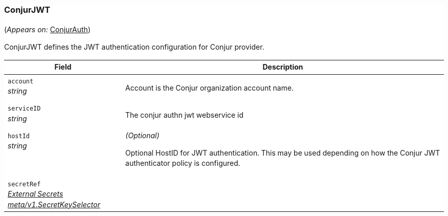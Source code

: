 </tbody>
</table>
<h3 id="external-secrets.io/v1.ConjurJWT">ConjurJWT
</h3>
<p>
(<em>Appears on:</em>
<a href="#external-secrets.io/v1.ConjurAuth">ConjurAuth</a>)
</p>
<p>
<p>ConjurJWT defines the JWT authentication configuration for Conjur provider.</p>
</p>
<table>
<thead>
<tr>
<th>Field</th>
<th>Description</th>
</tr>
</thead>
<tbody>
<tr>
<td>
<code>account</code></br>
<em>
string
</em>
</td>
<td>
<p>Account is the Conjur organization account name.</p>
</td>
</tr>
<tr>
<td>
<code>serviceID</code></br>
<em>
string
</em>
</td>
<td>
<p>The conjur authn jwt webservice id</p>
</td>
</tr>
<tr>
<td>
<code>hostId</code></br>
<em>
string
</em>
</td>
<td>
<em>(Optional)</em>
<p>Optional HostID for JWT authentication. This may be used depending
on how the Conjur JWT authenticator policy is configured.</p>
</td>
</tr>
<tr>
<td>
<code>secretRef</code></br>
<em>
<a href="https://pkg.go.dev/github.com/external-secrets/external-secrets/apis/meta/v1#SecretKeySelector">
External Secrets meta/v1.SecretKeySelector
</a>
</em>
</td>